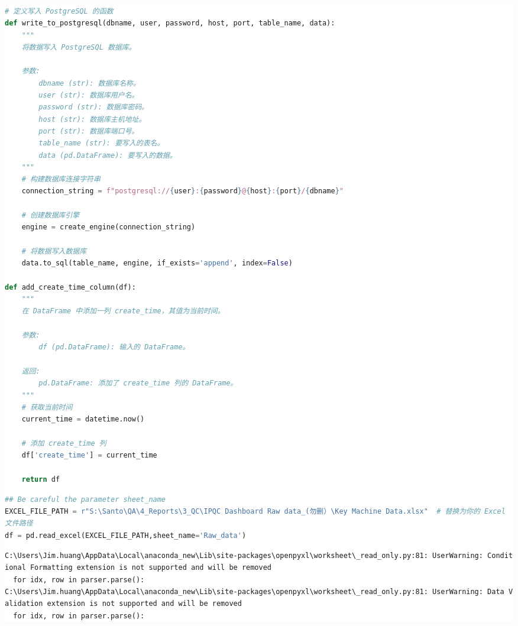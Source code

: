 ```python
# 定义写入 PostgreSQL 的函数
def write_to_postgresql(dbname, user, password, host, port, table_name, data):
    """
    将数据写入 PostgreSQL 数据库。
    
    参数:
        dbname (str): 数据库名称。
        user (str): 数据库用户名。
        password (str): 数据库密码。
        host (str): 数据库主机地址。
        port (str): 数据库端口号。
        table_name (str): 要写入的表名。
        data (pd.DataFrame): 要写入的数据。
    """
    # 构建数据库连接字符串
    connection_string = f"postgresql://{user}:{password}@{host}:{port}/{dbname}"
    
    # 创建数据库引擎
    engine = create_engine(connection_string)
    
    # 将数据写入数据库
    data.to_sql(table_name, engine, if_exists='append', index=False)

def add_create_time_column(df):
    """
    在 DataFrame 中添加一列 create_time，其值为当前时间。
    
    参数:
        df (pd.DataFrame): 输入的 DataFrame。
    
    返回:
        pd.DataFrame: 添加了 create_time 列的 DataFrame。
    """
    # 获取当前时间
    current_time = datetime.now()
    
    # 添加 create_time 列
    df['create_time'] = current_time
    
    return df
```


```python
## Be careful the parameter sheet_name
EXCEL_FILE_PATH = r"S:\Santo\QA\4_Reports\3_QC\IPQC Dashboard Raw data_(勿删）\Key Machine Data.xlsx"  # 替换为你的 Excel 文件路径
df = pd.read_excel(EXCEL_FILE_PATH,sheet_name='Raw_data')
```

    C:\Users\Jim.huang\AppData\Local\anaconda_new\Lib\site-packages\openpyxl\worksheet\_read_only.py:81: UserWarning: Conditional Formatting extension is not supported and will be removed
      for idx, row in parser.parse():
    C:\Users\Jim.huang\AppData\Local\anaconda_new\Lib\site-packages\openpyxl\worksheet\_read_only.py:81: UserWarning: Data Validation extension is not supported and will be removed
      for idx, row in parser.parse():
    